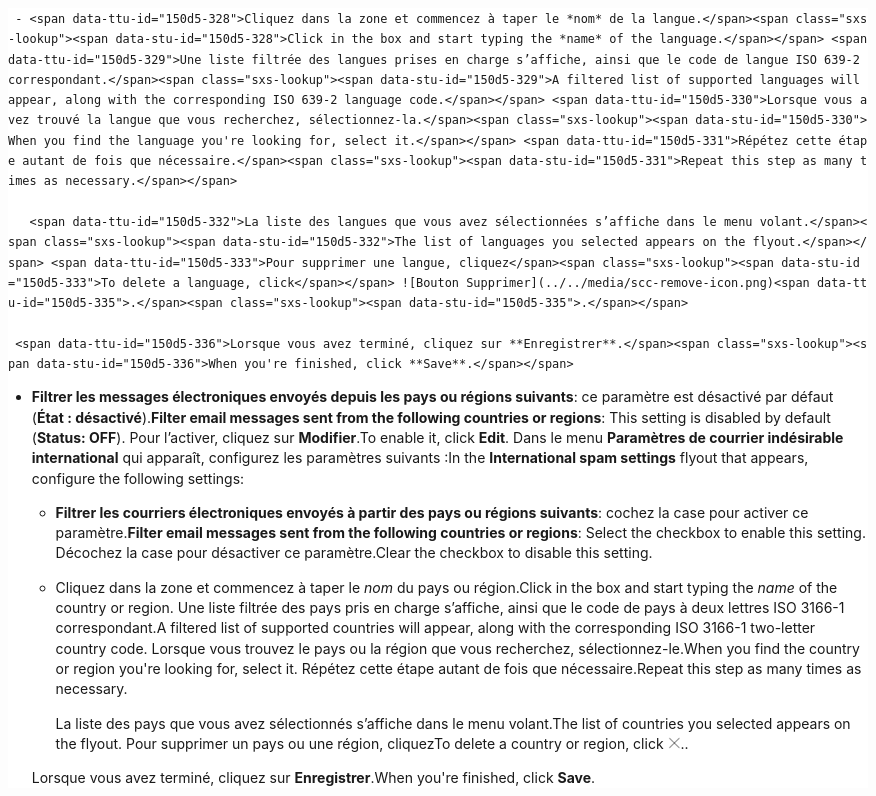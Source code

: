      - <span data-ttu-id="150d5-328">Cliquez dans la zone et commencez à taper le *nom* de la langue.</span><span class="sxs-lookup"><span data-stu-id="150d5-328">Click in the box and start typing the *name* of the language.</span></span> <span data-ttu-id="150d5-329">Une liste filtrée des langues prises en charge s’affiche, ainsi que le code de langue ISO 639-2 correspondant.</span><span class="sxs-lookup"><span data-stu-id="150d5-329">A filtered list of supported languages will appear, along with the corresponding ISO 639-2 language code.</span></span> <span data-ttu-id="150d5-330">Lorsque vous avez trouvé la langue que vous recherchez, sélectionnez-la.</span><span class="sxs-lookup"><span data-stu-id="150d5-330">When you find the language you're looking for, select it.</span></span> <span data-ttu-id="150d5-331">Répétez cette étape autant de fois que nécessaire.</span><span class="sxs-lookup"><span data-stu-id="150d5-331">Repeat this step as many times as necessary.</span></span>

       <span data-ttu-id="150d5-332">La liste des langues que vous avez sélectionnées s’affiche dans le menu volant.</span><span class="sxs-lookup"><span data-stu-id="150d5-332">The list of languages you selected appears on the flyout.</span></span> <span data-ttu-id="150d5-333">Pour supprimer une langue, cliquez</span><span class="sxs-lookup"><span data-stu-id="150d5-333">To delete a language, click</span></span> ![Bouton Supprimer](../../media/scc-remove-icon.png)<span data-ttu-id="150d5-335">.</span><span class="sxs-lookup"><span data-stu-id="150d5-335">.</span></span>

     <span data-ttu-id="150d5-336">Lorsque vous avez terminé, cliquez sur **Enregistrer**.</span><span class="sxs-lookup"><span data-stu-id="150d5-336">When you're finished, click **Save**.</span></span>

   - <span data-ttu-id="150d5-337">**Filtrer les messages électroniques envoyés depuis les pays ou régions suivants**: ce paramètre est désactivé par défaut (**État : désactivé**).</span><span class="sxs-lookup"><span data-stu-id="150d5-337">**Filter email messages sent from the following countries or regions**: This setting is disabled by default (**Status: OFF**).</span></span> <span data-ttu-id="150d5-338">Pour l’activer, cliquez sur **Modifier**.</span><span class="sxs-lookup"><span data-stu-id="150d5-338">To enable it, click **Edit**.</span></span> <span data-ttu-id="150d5-339">Dans le menu **Paramètres de courrier indésirable international** qui apparaît, configurez les paramètres suivants :</span><span class="sxs-lookup"><span data-stu-id="150d5-339">In the **International spam settings** flyout that appears, configure the following settings:</span></span>

     - <span data-ttu-id="150d5-340">**Filtrer les courriers électroniques envoyés à partir des pays ou régions suivants**: cochez la case pour activer ce paramètre.</span><span class="sxs-lookup"><span data-stu-id="150d5-340">**Filter email messages sent from the following countries or regions**: Select the checkbox to enable this setting.</span></span> <span data-ttu-id="150d5-341">Décochez la case pour désactiver ce paramètre.</span><span class="sxs-lookup"><span data-stu-id="150d5-341">Clear the checkbox to disable this setting.</span></span>

     - <span data-ttu-id="150d5-342">Cliquez dans la zone et commencez à taper le *nom* du pays ou région.</span><span class="sxs-lookup"><span data-stu-id="150d5-342">Click in the box and start typing the *name* of the country or region.</span></span> <span data-ttu-id="150d5-343">Une liste filtrée des pays pris en charge s’affiche, ainsi que le code de pays à deux lettres ISO 3166-1 correspondant.</span><span class="sxs-lookup"><span data-stu-id="150d5-343">A filtered list of supported countries will appear, along with the corresponding ISO 3166-1 two-letter country code.</span></span> <span data-ttu-id="150d5-344">Lorsque vous trouvez le pays ou la région que vous recherchez, sélectionnez-le.</span><span class="sxs-lookup"><span data-stu-id="150d5-344">When you find the country or region you're looking for, select it.</span></span> <span data-ttu-id="150d5-345">Répétez cette étape autant de fois que nécessaire.</span><span class="sxs-lookup"><span data-stu-id="150d5-345">Repeat this step as many times as necessary.</span></span>

       <span data-ttu-id="150d5-346">La liste des pays que vous avez sélectionnés s’affiche dans le menu volant.</span><span class="sxs-lookup"><span data-stu-id="150d5-346">The list of countries you selected appears on the flyout.</span></span> <span data-ttu-id="150d5-347">Pour supprimer un pays ou une région, cliquez</span><span class="sxs-lookup"><span data-stu-id="150d5-347">To delete a country or region, click</span></span> ![Bouton Supprimer](../../media/scc-remove-icon.png)<span data-ttu-id="150d5-349">.</span><span class="sxs-lookup"><span data-stu-id="150d5-349">.</span></span>

     <span data-ttu-id="150d5-350">Lorsque vous avez terminé, cliquez sur **Enregistrer**.</span><span class="sxs-lookup"><span data-stu-id="150d5-350">When you're finished, click **Save**.</span></span>
